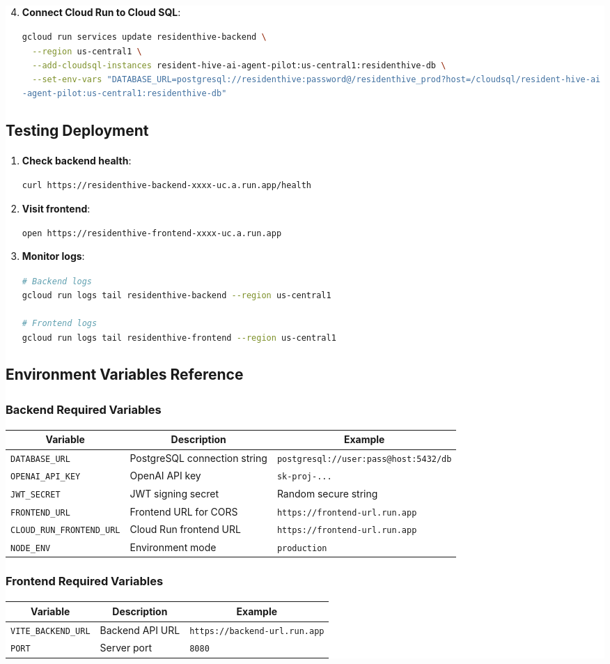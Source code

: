 4. **Connect Cloud Run to Cloud SQL**:
   ```bash
   gcloud run services update residenthive-backend \
     --region us-central1 \
     --add-cloudsql-instances resident-hive-ai-agent-pilot:us-central1:residenthive-db \
     --set-env-vars "DATABASE_URL=postgresql://residenthive:password@/residenthive_prod?host=/cloudsql/resident-hive-ai-agent-pilot:us-central1:residenthive-db"
   ```

## Testing Deployment

1. **Check backend health**:
   ```bash
   curl https://residenthive-backend-xxxx-uc.a.run.app/health
   ```

2. **Visit frontend**:
   ```bash
   open https://residenthive-frontend-xxxx-uc.a.run.app
   ```

3. **Monitor logs**:
   ```bash
   # Backend logs
   gcloud run logs tail residenthive-backend --region us-central1

   # Frontend logs
   gcloud run logs tail residenthive-frontend --region us-central1
   ```

## Environment Variables Reference

### Backend Required Variables

| Variable | Description | Example |
|----------|-------------|---------|
| `DATABASE_URL` | PostgreSQL connection string | `postgresql://user:pass@host:5432/db` |
| `OPENAI_API_KEY` | OpenAI API key | `sk-proj-...` |
| `JWT_SECRET` | JWT signing secret | Random secure string |
| `FRONTEND_URL` | Frontend URL for CORS | `https://frontend-url.run.app` |
| `CLOUD_RUN_FRONTEND_URL` | Cloud Run frontend URL | `https://frontend-url.run.app` |
| `NODE_ENV` | Environment mode | `production` |

### Frontend Required Variables

| Variable | Description | Example |
|----------|-------------|---------|
| `VITE_BACKEND_URL` | Backend API URL | `https://backend-url.run.app` |
| `PORT` | Server port | `8080` |

